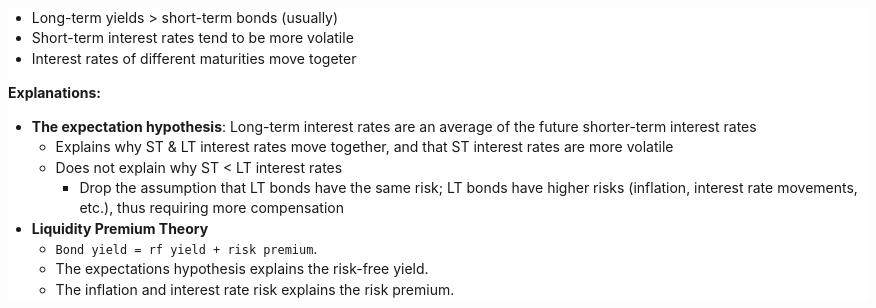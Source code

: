 - Long-term yields > short-term bonds (usually)
- Short-term interest rates tend to be more volatile
- Interest rates of different maturities move togeter

**Explanations:**

- **The expectation hypothesis**: Long-term interest rates are an average of the future shorter-term interest rates
  - Explains why ST & LT interest rates move together, and that ST interest rates are more volatile
  - Does not explain why ST < LT interest rates
    - Drop the assumption that LT bonds have the same risk; LT bonds have higher risks (inflation, interest rate movements, etc.), thus requiring more compensation
- **Liquidity Premium Theory**
  - `Bond yield = rf yield + risk premium`.
  - The expectations hypothesis explains the risk-free yield.
  - The inflation and interest rate risk explains the risk premium.

